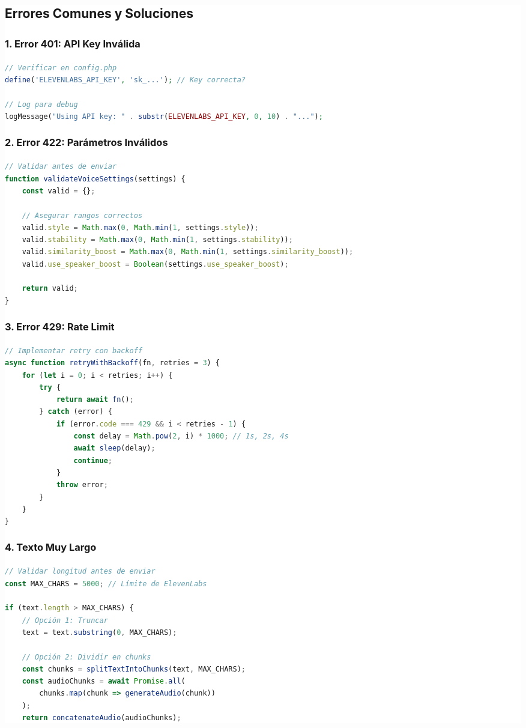 ## Errores Comunes y Soluciones

### 1. Error 401: API Key Inválida

```php
// Verificar en config.php
define('ELEVENLABS_API_KEY', 'sk_...'); // Key correcta?

// Log para debug
logMessage("Using API key: " . substr(ELEVENLABS_API_KEY, 0, 10) . "...");
```

### 2. Error 422: Parámetros Inválidos

```javascript
// Validar antes de enviar
function validateVoiceSettings(settings) {
    const valid = {};
    
    // Asegurar rangos correctos
    valid.style = Math.max(0, Math.min(1, settings.style));
    valid.stability = Math.max(0, Math.min(1, settings.stability));
    valid.similarity_boost = Math.max(0, Math.min(1, settings.similarity_boost));
    valid.use_speaker_boost = Boolean(settings.use_speaker_boost);
    
    return valid;
}
```

### 3. Error 429: Rate Limit

```javascript
// Implementar retry con backoff
async function retryWithBackoff(fn, retries = 3) {
    for (let i = 0; i < retries; i++) {
        try {
            return await fn();
        } catch (error) {
            if (error.code === 429 && i < retries - 1) {
                const delay = Math.pow(2, i) * 1000; // 1s, 2s, 4s
                await sleep(delay);
                continue;
            }
            throw error;
        }
    }
}
```

### 4. Texto Muy Largo

```javascript
// Validar longitud antes de enviar
const MAX_CHARS = 5000; // Límite de ElevenLabs

if (text.length > MAX_CHARS) {
    // Opción 1: Truncar
    text = text.substring(0, MAX_CHARS);
    
    // Opción 2: Dividir en chunks
    const chunks = splitTextIntoChunks(text, MAX_CHARS);
    const audioChunks = await Promise.all(
        chunks.map(chunk => generateAudio(chunk))
    );
    return concatenateAudio(audioChunks);
```